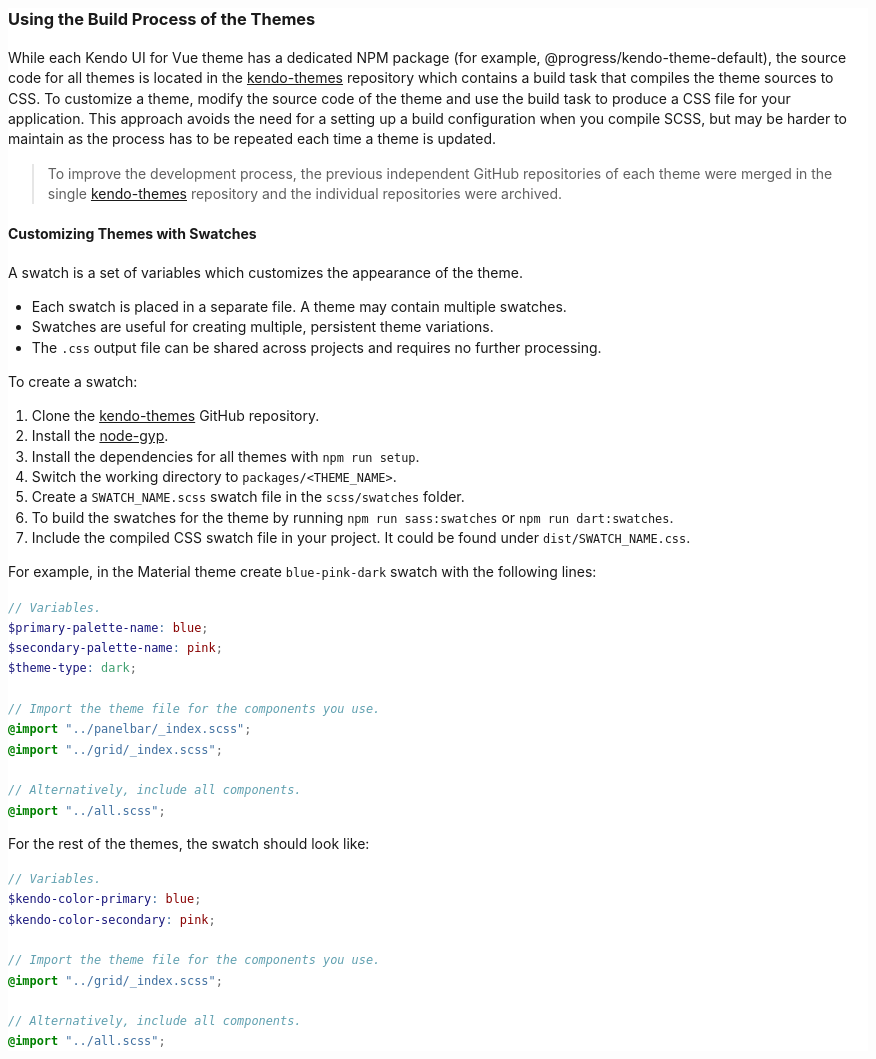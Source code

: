 ### Using the Build Process of the Themes

While each Kendo UI for Vue theme has a dedicated NPM package (for example, @progress/kendo-theme-default), the source code for all themes is located in the [kendo-themes](https://github.com/telerik/kendo-themes) repository which contains a build task that compiles the theme sources to CSS. To customize a theme, modify the source code of the theme and use the build task to produce a CSS file for your application. This approach avoids the need for a setting up a build configuration when you compile SCSS, but may be harder to maintain as the process has to be repeated each time a theme is updated.

> To improve the development process, the previous independent GitHub repositories of each theme were merged in the single [kendo-themes](https://github.com/telerik/kendo-themes) repository and the individual repositories were archived.

#### Customizing Themes with Swatches

A swatch is a set of variables which customizes the appearance of the theme.

* Each swatch is placed in a separate file. A theme may contain multiple swatches.
* Swatches are useful for creating multiple, persistent theme variations.
* The `.css` output file can be shared across projects and requires no further processing.

To create a swatch:

1. Clone the [kendo-themes](https://github.com/telerik/kendo-themes) GitHub repository.
1. Install the [node-gyp](https://github.com/nodejs/node-gyp#installation).
1. Install the dependencies for all themes with `npm run setup`.
1. Switch the working directory to `packages/<THEME_NAME>`.
1. Create a `SWATCH_NAME.scss` swatch file in the `scss/swatches` folder.
1. To build the swatches for the theme by running `npm run sass:swatches` or `npm run dart:swatches`.
1. Include the compiled CSS swatch file in your project. It could be found under `dist/SWATCH_NAME.css`.

For example, in the Material theme create `blue-pink-dark` swatch with the following lines:
```scss
// Variables.
$primary-palette-name: blue;
$secondary-palette-name: pink;
$theme-type: dark;

// Import the theme file for the components you use.
@import "../panelbar/_index.scss";
@import "../grid/_index.scss";

// Alternatively, include all components.
@import "../all.scss";
```

For the rest of the themes, the swatch should look like:
```scss
// Variables.
$kendo-color-primary: blue;
$kendo-color-secondary: pink;

// Import the theme file for the components you use.
@import "../grid/_index.scss";

// Alternatively, include all components.
@import "../all.scss";
```
